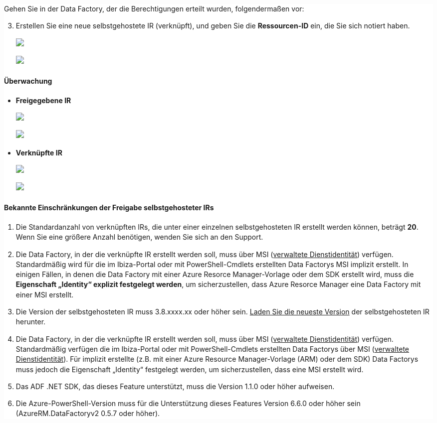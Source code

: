 Gehen Sie in der Data Factory, der die Berechtigungen erteilt wurden, folgendermaßen vor:

3. Erstellen Sie eine neue selbstgehostete IR (verknüpft), und geben Sie die **Ressourcen-ID** ein, die Sie sich notiert haben.

   ![](media\create-self-hosted-integration-runtime\6_create-linkedIR_2.png)

   ![](media\create-self-hosted-integration-runtime\6_create-linkedIR_3.png)

#### <a name="monitoring"></a>Überwachung 

- **Freigegebene IR**

  ![](media\create-self-hosted-integration-runtime\Contoso-shared-IR.png)

  ![](media\create-self-hosted-integration-runtime\contoso-shared-ir-monitoring.png)

- **Verknüpfte IR**

  ![](media\create-self-hosted-integration-runtime\Contoso-linked-ir.png)

  ![](media\create-self-hosted-integration-runtime\Contoso-linked-ir-monitoring.png)

#### <a name="known-limitations-of-self-hosted-ir-sharing"></a>Bekannte Einschränkungen der Freigabe selbstgehosteter IRs

1. Die Standardanzahl von verknüpften IRs, die unter einer einzelnen selbstgehosteten IR erstellt werden können, beträgt **20**. Wenn Sie eine größere Anzahl benötigen, wenden Sie sich an den Support. 

2. Die Data Factory, in der die verknüpfte IR erstellt werden soll, muss über MSI ([verwaltete Dienstidentität](https://docs.microsoft.com/azure/active-directory/managed-service-identity/overview)) verfügen. Standardmäßig wird für die im Ibiza-Portal oder mit PowerShell-Cmdlets erstellten Data Factorys MSI implizit erstellt. In einigen Fällen, in denen die Data Factory mit einer Azure Resorce Manager-Vorlage oder dem SDK erstellt wird, muss die **Eigenschaft „**Identity**“ explizit festgelegt werden**, um sicherzustellen, dass Azure Resorce Manager eine Data Factory mit einer MSI erstellt. 

3. Die Version der selbstgehosteten IR muss 3.8.xxxx.xx oder höher sein. [Laden Sie die neueste Version](https://www.microsoft.com/download/details.aspx?id=39717) der selbstgehosteten IR herunter.

4. Die Data Factory, in der die verknüpfte IR erstellt werden soll, muss über MSI ([verwaltete Dienstidentität](https://docs.microsoft.com/azure/active-directory/managed-service-identity/overview)) verfügen. Standardmäßig verfügen die im Ibiza-Portal oder mit PowerShell-Cmdlets erstellten Data Factorys über MSI ([verwaltete Dienstidentität](https://docs.microsoft.com/azure/active-directory/managed-service-identity/overview)).
Für implizit erstellte (z.B. mit einer Azure Resource Manager-Vorlage (ARM) oder dem SDK) Data Factorys muss jedoch die Eigenschaft „Identity“ festgelegt werden, um sicherzustellen, dass eine MSI erstellt wird.

5. Das ADF .NET SDK, das dieses Feature unterstützt, muss die Version 1.1.0 oder höher aufweisen.

6. Die Azure-PowerShell-Version muss für die Unterstützung dieses Features Version 6.6.0 oder höher sein (AzureRM.DataFactoryv2 0.5.7 oder höher).
